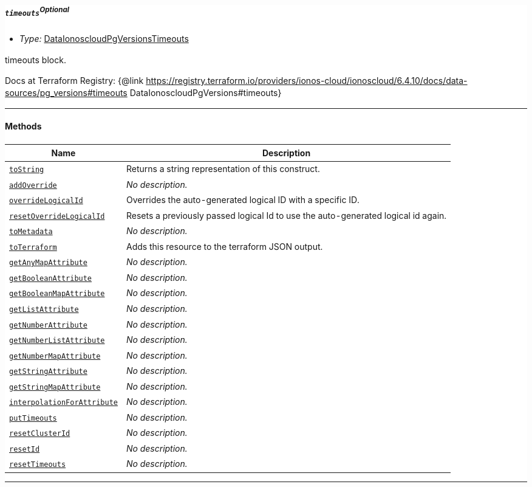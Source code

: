 ##### `timeouts`<sup>Optional</sup> <a name="timeouts" id="@cdktf/provider-ionoscloud.dataIonoscloudPgVersions.DataIonoscloudPgVersions.Initializer.parameter.timeouts"></a>

- *Type:* <a href="#@cdktf/provider-ionoscloud.dataIonoscloudPgVersions.DataIonoscloudPgVersionsTimeouts">DataIonoscloudPgVersionsTimeouts</a>

timeouts block.

Docs at Terraform Registry: {@link https://registry.terraform.io/providers/ionos-cloud/ionoscloud/6.4.10/docs/data-sources/pg_versions#timeouts DataIonoscloudPgVersions#timeouts}

---

#### Methods <a name="Methods" id="Methods"></a>

| **Name** | **Description** |
| --- | --- |
| <code><a href="#@cdktf/provider-ionoscloud.dataIonoscloudPgVersions.DataIonoscloudPgVersions.toString">toString</a></code> | Returns a string representation of this construct. |
| <code><a href="#@cdktf/provider-ionoscloud.dataIonoscloudPgVersions.DataIonoscloudPgVersions.addOverride">addOverride</a></code> | *No description.* |
| <code><a href="#@cdktf/provider-ionoscloud.dataIonoscloudPgVersions.DataIonoscloudPgVersions.overrideLogicalId">overrideLogicalId</a></code> | Overrides the auto-generated logical ID with a specific ID. |
| <code><a href="#@cdktf/provider-ionoscloud.dataIonoscloudPgVersions.DataIonoscloudPgVersions.resetOverrideLogicalId">resetOverrideLogicalId</a></code> | Resets a previously passed logical Id to use the auto-generated logical id again. |
| <code><a href="#@cdktf/provider-ionoscloud.dataIonoscloudPgVersions.DataIonoscloudPgVersions.toMetadata">toMetadata</a></code> | *No description.* |
| <code><a href="#@cdktf/provider-ionoscloud.dataIonoscloudPgVersions.DataIonoscloudPgVersions.toTerraform">toTerraform</a></code> | Adds this resource to the terraform JSON output. |
| <code><a href="#@cdktf/provider-ionoscloud.dataIonoscloudPgVersions.DataIonoscloudPgVersions.getAnyMapAttribute">getAnyMapAttribute</a></code> | *No description.* |
| <code><a href="#@cdktf/provider-ionoscloud.dataIonoscloudPgVersions.DataIonoscloudPgVersions.getBooleanAttribute">getBooleanAttribute</a></code> | *No description.* |
| <code><a href="#@cdktf/provider-ionoscloud.dataIonoscloudPgVersions.DataIonoscloudPgVersions.getBooleanMapAttribute">getBooleanMapAttribute</a></code> | *No description.* |
| <code><a href="#@cdktf/provider-ionoscloud.dataIonoscloudPgVersions.DataIonoscloudPgVersions.getListAttribute">getListAttribute</a></code> | *No description.* |
| <code><a href="#@cdktf/provider-ionoscloud.dataIonoscloudPgVersions.DataIonoscloudPgVersions.getNumberAttribute">getNumberAttribute</a></code> | *No description.* |
| <code><a href="#@cdktf/provider-ionoscloud.dataIonoscloudPgVersions.DataIonoscloudPgVersions.getNumberListAttribute">getNumberListAttribute</a></code> | *No description.* |
| <code><a href="#@cdktf/provider-ionoscloud.dataIonoscloudPgVersions.DataIonoscloudPgVersions.getNumberMapAttribute">getNumberMapAttribute</a></code> | *No description.* |
| <code><a href="#@cdktf/provider-ionoscloud.dataIonoscloudPgVersions.DataIonoscloudPgVersions.getStringAttribute">getStringAttribute</a></code> | *No description.* |
| <code><a href="#@cdktf/provider-ionoscloud.dataIonoscloudPgVersions.DataIonoscloudPgVersions.getStringMapAttribute">getStringMapAttribute</a></code> | *No description.* |
| <code><a href="#@cdktf/provider-ionoscloud.dataIonoscloudPgVersions.DataIonoscloudPgVersions.interpolationForAttribute">interpolationForAttribute</a></code> | *No description.* |
| <code><a href="#@cdktf/provider-ionoscloud.dataIonoscloudPgVersions.DataIonoscloudPgVersions.putTimeouts">putTimeouts</a></code> | *No description.* |
| <code><a href="#@cdktf/provider-ionoscloud.dataIonoscloudPgVersions.DataIonoscloudPgVersions.resetClusterId">resetClusterId</a></code> | *No description.* |
| <code><a href="#@cdktf/provider-ionoscloud.dataIonoscloudPgVersions.DataIonoscloudPgVersions.resetId">resetId</a></code> | *No description.* |
| <code><a href="#@cdktf/provider-ionoscloud.dataIonoscloudPgVersions.DataIonoscloudPgVersions.resetTimeouts">resetTimeouts</a></code> | *No description.* |

---